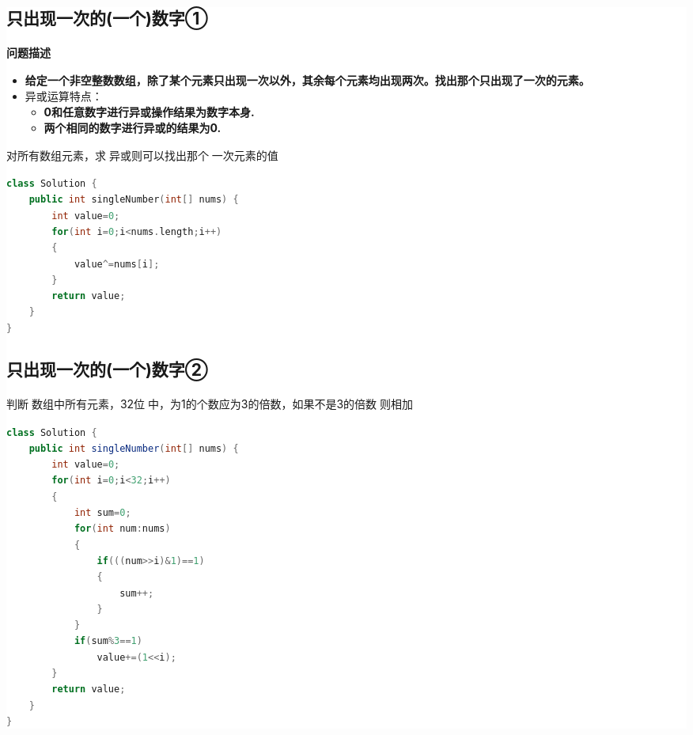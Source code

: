 

## **只出现一次的(一个)数字**①

**问题描述**

* **给定一个非空整数数组，除了某个元素只出现一次以外，**其余每个元素均出现两次**。找出那个只出现了一次的元素。**
* 异或运算特点： 
    * **0和任意数字进行异或操作结果为数字本身.**
    * **两个相同的数字进行异或的结果为0.**

对所有数组元素，求 异或则可以找出那个 一次元素的值

```c++
class Solution {
    public int singleNumber(int[] nums) {
        int value=0;
        for(int i=0;i<nums.length;i++)
        {
            value^=nums[i];
        }
        return value;
    }
}
```





## **只出现一次的(一个)数字②**

判断 数组中所有元素，32位 中，为1的个数应为3的倍数，如果不是3的倍数 则相加

```java
class Solution {
    public int singleNumber(int[] nums) {
        int value=0;
        for(int i=0;i<32;i++)
        {
            int sum=0;
            for(int num:nums)
            {
                if(((num>>i)&1)==1)
                {
                    sum++;
                }
            }
            if(sum%3==1)
                value+=(1<<i);
        }
        return value;
    }
}
```
